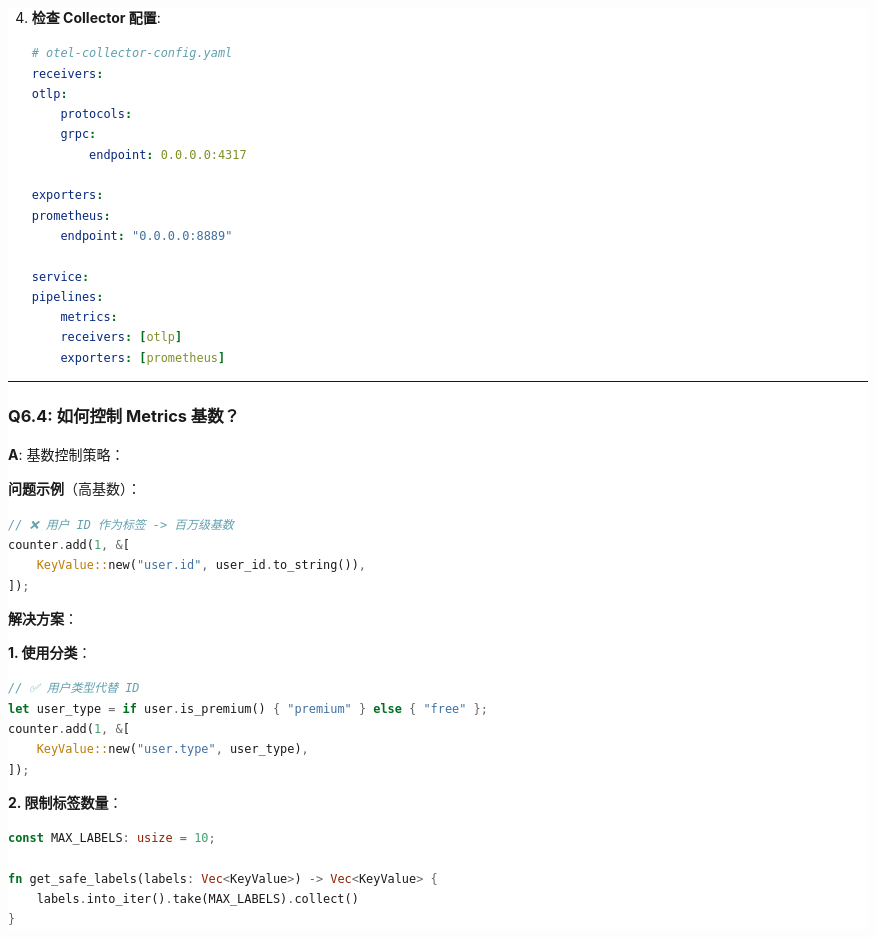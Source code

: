 4. **检查 Collector 配置**:

    ```yaml
    # otel-collector-config.yaml
    receivers:
    otlp:
        protocols:
        grpc:
            endpoint: 0.0.0.0:4317

    exporters:
    prometheus:
        endpoint: "0.0.0.0:8889"

    service:
    pipelines:
        metrics:
        receivers: [otlp]
        exporters: [prometheus]
    ```

---

### Q6.4: 如何控制 Metrics 基数？

**A**: 基数控制策略：

**问题示例**（高基数）：

```rust
// ❌ 用户 ID 作为标签 -> 百万级基数
counter.add(1, &[
    KeyValue::new("user.id", user_id.to_string()),
]);
```

**解决方案**：

**1. 使用分类**：

```rust
// ✅ 用户类型代替 ID
let user_type = if user.is_premium() { "premium" } else { "free" };
counter.add(1, &[
    KeyValue::new("user.type", user_type),
]);
```

**2. 限制标签数量**：

```rust
const MAX_LABELS: usize = 10;

fn get_safe_labels(labels: Vec<KeyValue>) -> Vec<KeyValue> {
    labels.into_iter().take(MAX_LABELS).collect()
}
```
